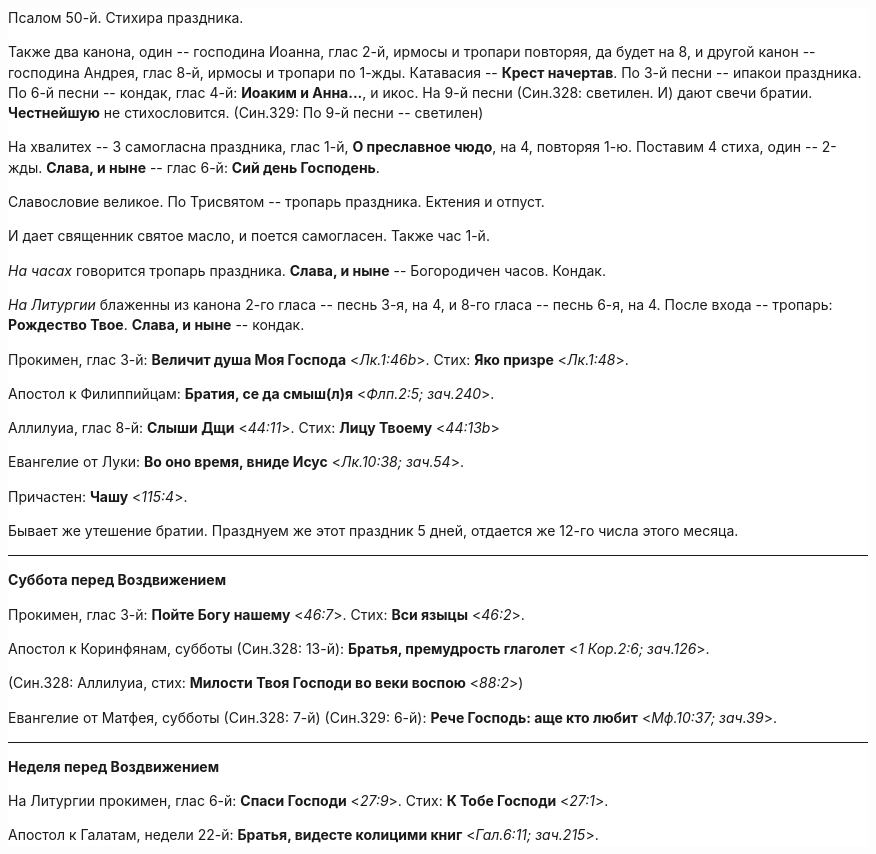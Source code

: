 Псалом 50-й. Стихира праздника. 

Также два канона, один -- господина Иоанна, глас 2-й, ирмосы и тропари повторяя, да будет на 8, 
и другой канон -- господина Андрея, глас 8-й, ирмосы и тропари по 1-жды.
Катавасия -- **Крест начертав**.
По 3-й песни -- ипакои праздника.
По 6-й песни -- кондак, глас 4-й: **Иоаким и Анна...**, и икос.
На 9-й песни (Син.328: светилен. И) дают свечи братии. **Честнейшую** не стихословится.
(Син.329: По 9-й песни -- светилен) 

На хвалитех -- 3 самогласна праздника, глас 1-й, **О преславное чюдо**, на 4, повторяя 1-ю.
Поставим 4 стиха, один -- 2-жды.
**Слава, и ныне** -- глас 6-й: **Сий день Господень**.

Славословие великое. По Трисвятом -- тропарь праздника. Ектения и отпуст.

И дает священник святое масло, и поется самогласен. Также час 1-й.

*На часах* говорится тропарь праздника. **Слава, и ныне** -- Богородичен часов. Кондак.  

*На Литургии* блаженны из канона 2-го гласа -- песнь 3-я, на 4, и 8-го гласа -- песнь 6-я, на 4.
После входа -- тропарь: **Рождество Твое**. **Слава, и ныне** -- кондак.

Прокимен, глас 3-й: **Величит душа Моя Господа** <*Лк.1:46b*>.
Стих: **Яко призре** <*Лк.1:48*>.

Апостол к Филиппийцам: **Братия, се да смыш(л)я** <*Флп.2:5; зач.240*>.

Аллилуиа, глас 8-й: **Слыши Дщи** <*44:11*>.
Стих: **Лицу Твоему** <*44:13b*>

Евангелие от Луки: **Во оно время, вниде Исус** <*Лк.10:38; зач.54*>.

Причастен: **Чашу** <*115:4*>.

Бывает же утешение братии. Празднуем же этот праздник 5 дней, отдается же 12-го числа этого месяца.

---

**Суббота перед Воздвижением**

Прокимен, глас 3-й: **Пойте Богу нашему** <*46:7*>.
Стих: **Вси языцы** <*46:2*>.

Апостол к Коринфянам, субботы (Син.328: 13-й): **Братья, премудрость глаголет** <*1 Кор.2:6; зач.126*>.

(Син.328: Аллилуиа, стих: **Милости Твоя Господи во веки воспою** <*88:2*>)

Евангелие от Матфея, субботы (Син.328: 7-й) (Син.329: 6-й): **Рече Господь: аще кто любит** <*Мф.10:37; зач.39*>.

---

**Неделя перед Воздвижением**

На Литургии прокимен, глас 6-й: **Спаси Господи** <*27:9*>.
Стих: **К Тобе Господи** <*27:1*>.

Апостол к Галатам, недели 22-й: **Братья, видесте колицими книг** <*Гал.6:11; зач.215*>.
